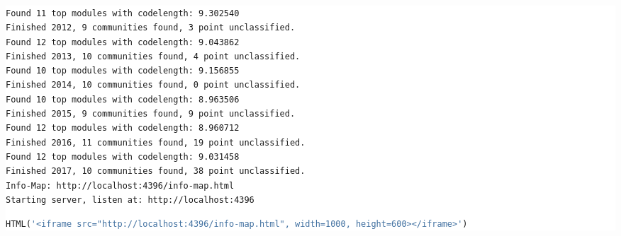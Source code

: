     Found 11 top modules with codelength: 9.302540
    Finished 2012, 9 communities found, 3 point unclassified.
    Found 12 top modules with codelength: 9.043862
    Finished 2013, 10 communities found, 4 point unclassified.
    Found 10 top modules with codelength: 9.156855
    Finished 2014, 10 communities found, 0 point unclassified.
    Found 10 top modules with codelength: 8.963506
    Finished 2015, 9 communities found, 9 point unclassified.
    Found 12 top modules with codelength: 8.960712
    Finished 2016, 11 communities found, 19 point unclassified.
    Found 12 top modules with codelength: 9.031458
    Finished 2017, 10 communities found, 38 point unclassified.
    Info-Map: http://localhost:4396/info-map.html
    Starting server, listen at: http://localhost:4396



```python
HTML('<iframe src="http://localhost:4396/info-map.html", width=1000, height=600></iframe>')
```




<iframe src="http://localhost:4396/info-map.html", width=1000, height=600></iframe>




```python

```
